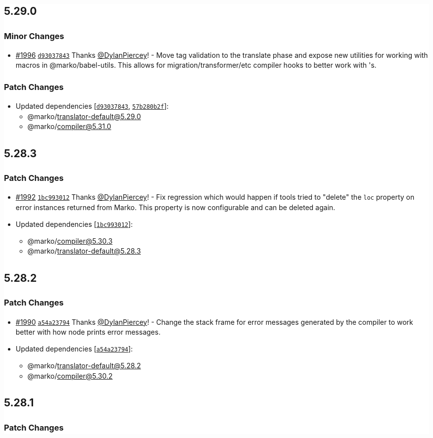 ## 5.29.0

### Minor Changes

- [#1996](https://github.com/marko-js/marko/pull/1996) [`d93037843`](https://github.com/marko-js/marko/commit/d930378434279451b0113ae6a268304063b037f4) Thanks [@DylanPiercey](https://github.com/DylanPiercey)! - Move <macro> tag validation to the translate phase and expose new utilities for working with macros in @marko/babel-utils. This allows for migration/transformer/etc compiler hooks to better work with <macro>'s.

### Patch Changes

- Updated dependencies [[`d93037843`](https://github.com/marko-js/marko/commit/d930378434279451b0113ae6a268304063b037f4), [`57b280b2f`](https://github.com/marko-js/marko/commit/57b280b2ff0af217c8381a1b0a9ef61a31ba211c)]:
  - @marko/translator-default@5.29.0
  - @marko/compiler@5.31.0

## 5.28.3

### Patch Changes

- [#1992](https://github.com/marko-js/marko/pull/1992) [`1bc993012`](https://github.com/marko-js/marko/commit/1bc993012375315a6cbda3eed75291abf821de6b) Thanks [@DylanPiercey](https://github.com/DylanPiercey)! - Fix regression which would happen if tools tried to "delete" the `loc` property on error instances returned from Marko. This property is now configurable and can be deleted again.

- Updated dependencies [[`1bc993012`](https://github.com/marko-js/marko/commit/1bc993012375315a6cbda3eed75291abf821de6b)]:
  - @marko/compiler@5.30.3
  - @marko/translator-default@5.28.3

## 5.28.2

### Patch Changes

- [#1990](https://github.com/marko-js/marko/pull/1990) [`a54a23794`](https://github.com/marko-js/marko/commit/a54a2379487fd20e6598d5fdfc7c7dbe0f644e8b) Thanks [@DylanPiercey](https://github.com/DylanPiercey)! - Change the stack frame for error messages generated by the compiler to work better with how node prints error messages.

- Updated dependencies [[`a54a23794`](https://github.com/marko-js/marko/commit/a54a2379487fd20e6598d5fdfc7c7dbe0f644e8b)]:
  - @marko/translator-default@5.28.2
  - @marko/compiler@5.30.2

## 5.28.1

### Patch Changes
